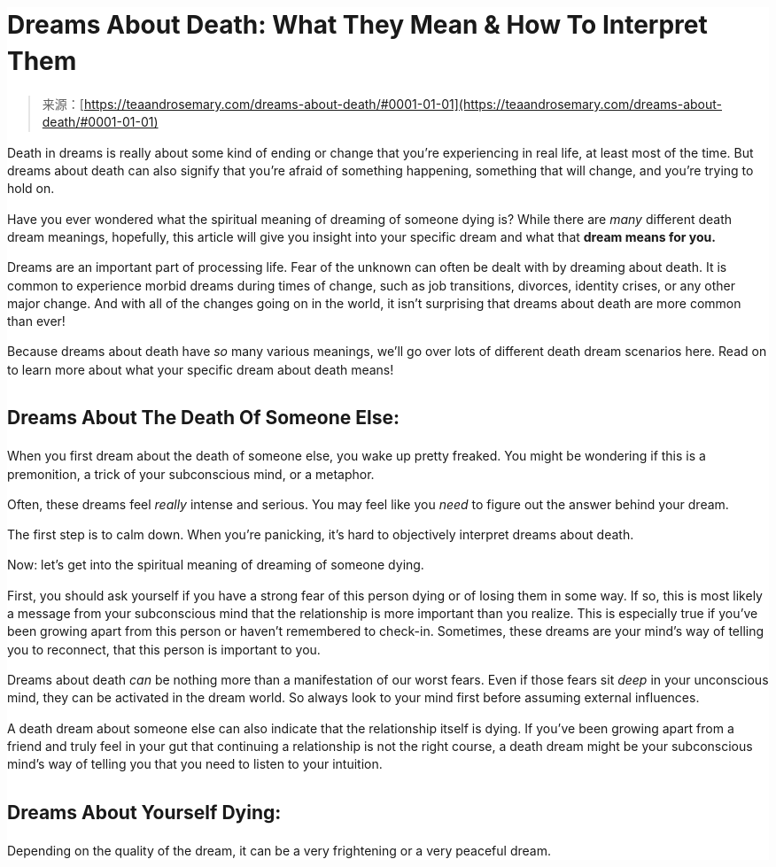 

# Dreams About Death: What They Mean & How To Interpret Them

> 来源：[https://teaandrosemary.com/dreams-about-death/#0001-01-01](https://teaandrosemary.com/dreams-about-death/#0001-01-01)

Death in dreams is really about some kind of ending or change that you’re experiencing in real life, at least most of the time. But dreams about death can also signify that you’re afraid of something happening, something that will change, and you’re trying to hold on.

Have you ever wondered what the spiritual meaning of dreaming of someone dying is? While there are *many* different death dream meanings, hopefully, this article will give you insight into your specific dream and what that **dream means for you.**

Dreams are an important part of processing life. Fear of the unknown can often be dealt with by dreaming about death. It is common to experience morbid dreams during times of change, such as job transitions, divorces, identity crises, or any other major change. And with all of the changes going on in the world, it isn’t surprising that dreams about death are more common than ever!

Because dreams about death have *so* many various meanings, we’ll go over lots of different death dream scenarios here. Read on to learn more about what your specific dream about death means!

## Dreams About The Death Of Someone Else:

When you first dream about the death of someone else, you wake up pretty freaked. You might be wondering if this is a premonition, a trick of your subconscious mind, or a metaphor.

Often, these dreams feel *really* intense and serious. You may feel like you *need* to figure out the answer behind your dream.

The first step is to calm down. When you’re panicking, it’s hard to objectively interpret dreams about death.

Now: let’s get into the spiritual meaning of dreaming of someone dying.

First, you should ask yourself if you have a strong fear of this person dying or of losing them in some way. If so, this is most likely a message from your subconscious mind that the relationship is more important than you realize. This is especially true if you’ve been growing apart from this person or haven’t remembered to check-in. Sometimes, these dreams are your mind’s way of telling you to reconnect, that this person is important to you.

Dreams about death *can* be nothing more than a manifestation of our worst fears. Even if those fears sit *deep* in your unconscious mind, they can be activated in the dream world. So always look to your mind first before assuming external influences.

A death dream about someone else can also indicate that the relationship itself is dying. If you’ve been growing apart from a friend and truly feel in your gut that continuing a relationship is not the right course, a death dream might be your subconscious mind’s way of telling you that you need to listen to your intuition. 

## Dreams About Yourself Dying:

Depending on the quality of the dream, it can be a very frightening or a very peaceful dream. 
